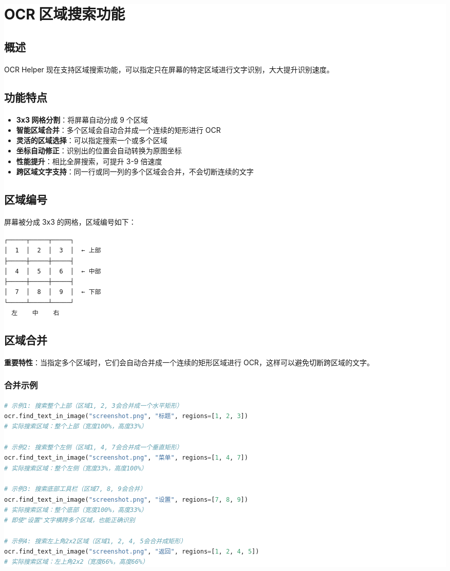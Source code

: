 # OCR 区域搜索功能

## 概述

OCR Helper 现在支持区域搜索功能，可以指定只在屏幕的特定区域进行文字识别，大大提升识别速度。

## 功能特点

- **3x3 网格分割**：将屏幕自动分成 9 个区域
- **智能区域合并**：多个区域会自动合并成一个连续的矩形进行 OCR
- **灵活的区域选择**：可以指定搜索一个或多个区域
- **坐标自动修正**：识别出的位置会自动转换为原图坐标
- **性能提升**：相比全屏搜索，可提升 3-9 倍速度
- **跨区域文字支持**：同一行或同一列的多个区域会合并，不会切断连续的文字

## 区域编号

屏幕被分成 3x3 的网格，区域编号如下：

```text
┌─────┬─────┬─────┐
│  1  │  2  │  3  │  ← 上部
├─────┼─────┼─────┤
│  4  │  5  │  6  │  ← 中部
├─────┼─────┼─────┤
│  7  │  8  │  9  │  ← 下部
└─────┴─────┴─────┘
  左    中    右
```

## 区域合并

**重要特性**：当指定多个区域时，它们会自动合并成一个连续的矩形区域进行 OCR，这样可以避免切断跨区域的文字。

### 合并示例

```python
# 示例1: 搜索整个上部（区域1, 2, 3会合并成一个水平矩形）
ocr.find_text_in_image("screenshot.png", "标题", regions=[1, 2, 3])
# 实际搜索区域：整个上部（宽度100%，高度33%）

# 示例2: 搜索整个左侧（区域1, 4, 7会合并成一个垂直矩形）
ocr.find_text_in_image("screenshot.png", "菜单", regions=[1, 4, 7])
# 实际搜索区域：整个左侧（宽度33%，高度100%）

# 示例3: 搜索底部工具栏（区域7, 8, 9会合并）
ocr.find_text_in_image("screenshot.png", "设置", regions=[7, 8, 9])
# 实际搜索区域：整个底部（宽度100%，高度33%）
# 即使"设置"文字横跨多个区域，也能正确识别

# 示例4: 搜索左上角2x2区域（区域1, 2, 4, 5会合并成矩形）
ocr.find_text_in_image("screenshot.png", "返回", regions=[1, 2, 4, 5])
# 实际搜索区域：左上角2x2（宽度66%，高度66%）
```
